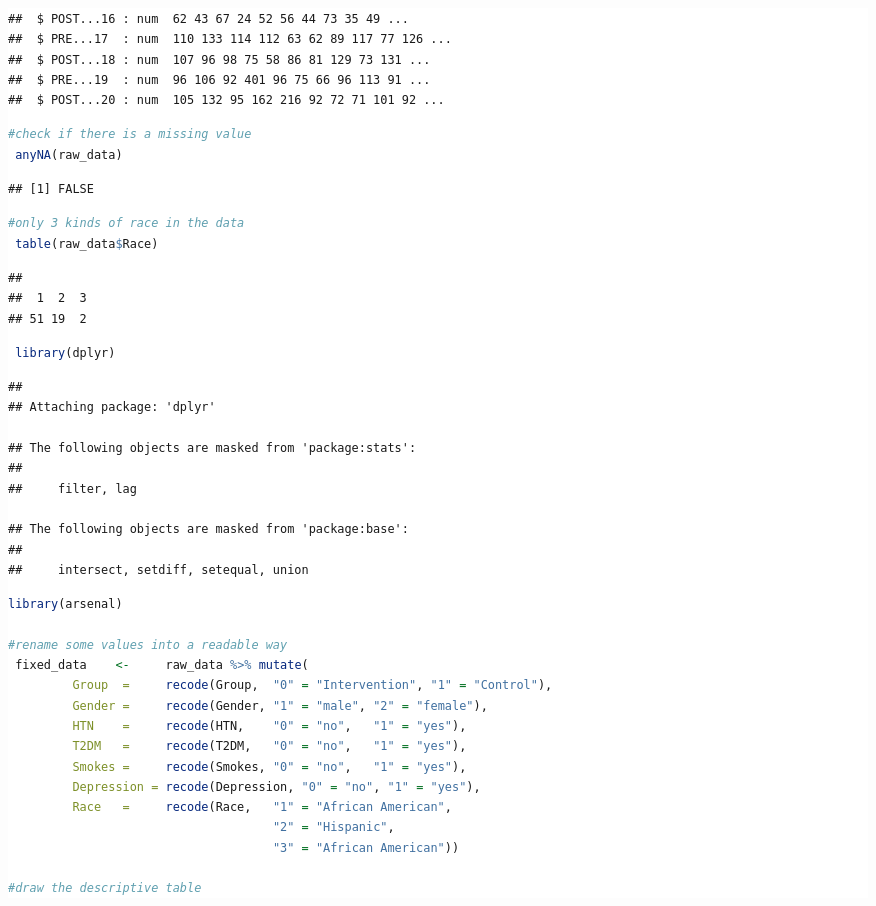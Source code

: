     ##  $ POST...16 : num  62 43 67 24 52 56 44 73 35 49 ...
    ##  $ PRE...17  : num  110 133 114 112 63 62 89 117 77 126 ...
    ##  $ POST...18 : num  107 96 98 75 58 86 81 129 73 131 ...
    ##  $ PRE...19  : num  96 106 92 401 96 75 66 96 113 91 ...
    ##  $ POST...20 : num  105 132 95 162 216 92 72 71 101 92 ...

``` r
#check if there is a missing value
 anyNA(raw_data) 
```

    ## [1] FALSE

``` r
#only 3 kinds of race in the data
 table(raw_data$Race)         
```

    ## 
    ##  1  2  3 
    ## 51 19  2

``` r
 library(dplyr)
```

    ## 
    ## Attaching package: 'dplyr'

    ## The following objects are masked from 'package:stats':
    ## 
    ##     filter, lag

    ## The following objects are masked from 'package:base':
    ## 
    ##     intersect, setdiff, setequal, union

``` r
library(arsenal)

#rename some values into a readable way 
 fixed_data    <-     raw_data %>% mutate(
         Group  =     recode(Group,  "0" = "Intervention", "1" = "Control"),
         Gender =     recode(Gender, "1" = "male", "2" = "female"),
         HTN    =     recode(HTN,    "0" = "no",   "1" = "yes"),
         T2DM   =     recode(T2DM,   "0" = "no",   "1" = "yes"),
         Smokes =     recode(Smokes, "0" = "no",   "1" = "yes"),
         Depression = recode(Depression, "0" = "no", "1" = "yes"),
         Race   =     recode(Race,   "1" = "African American", 
                                     "2" = "Hispanic",
                                     "3" = "African American"))

#draw the descriptive table
```